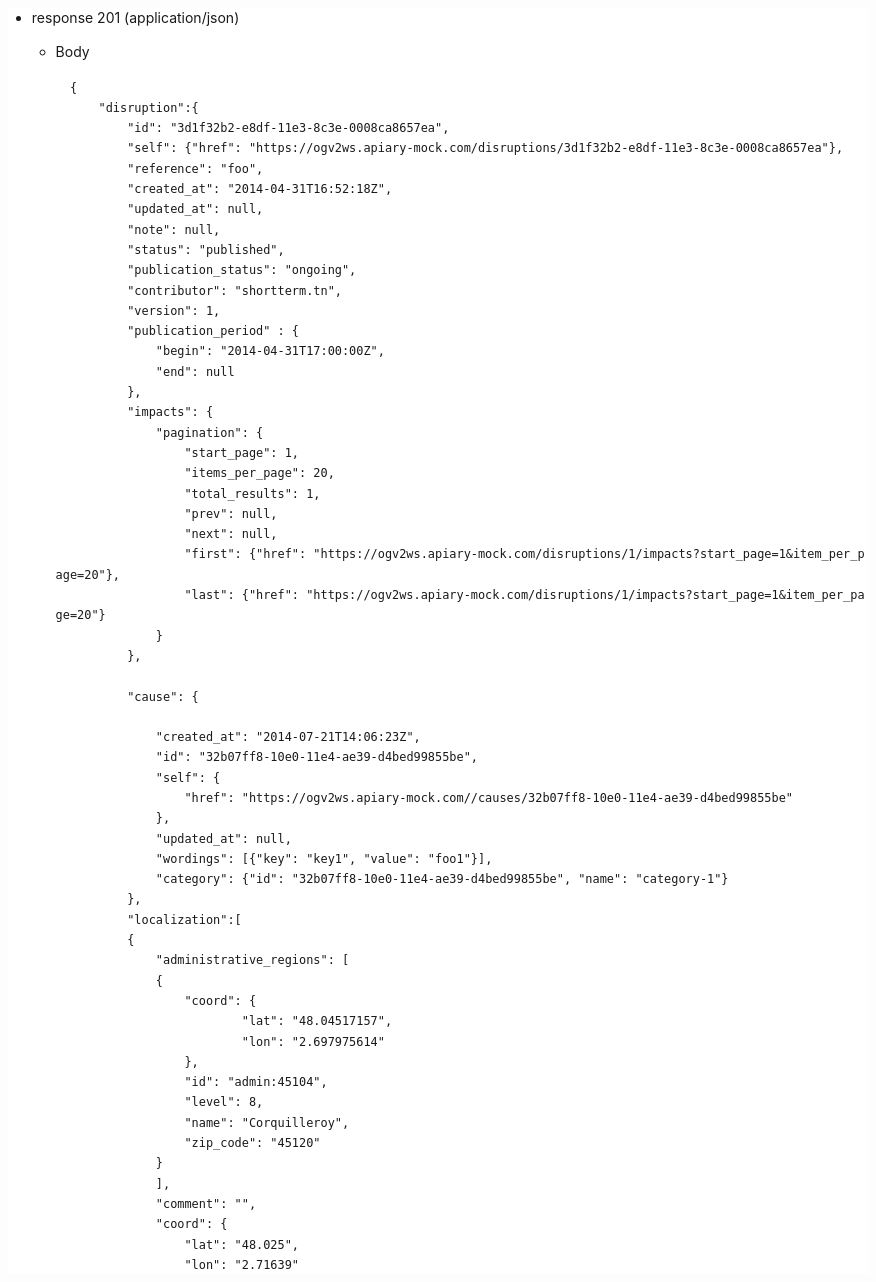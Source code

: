 

- response 201 (application/json)

    * Body

            {
                "disruption":{
                    "id": "3d1f32b2-e8df-11e3-8c3e-0008ca8657ea",
                    "self": {"href": "https://ogv2ws.apiary-mock.com/disruptions/3d1f32b2-e8df-11e3-8c3e-0008ca8657ea"},
                    "reference": "foo",
                    "created_at": "2014-04-31T16:52:18Z",
                    "updated_at": null,
                    "note": null,
                    "status": "published",
                    "publication_status": "ongoing",
                    "contributor": "shortterm.tn",
                    "version": 1,
                    "publication_period" : {
                        "begin": "2014-04-31T17:00:00Z",
                        "end": null
                    },
                    "impacts": {
                        "pagination": {
                            "start_page": 1,
                            "items_per_page": 20,
                            "total_results": 1,
                            "prev": null,
                            "next": null,
                            "first": {"href": "https://ogv2ws.apiary-mock.com/disruptions/1/impacts?start_page=1&item_per_page=20"},
                            "last": {"href": "https://ogv2ws.apiary-mock.com/disruptions/1/impacts?start_page=1&item_per_page=20"}
                        }
                    },

                    "cause": {

                        "created_at": "2014-07-21T14:06:23Z",
                        "id": "32b07ff8-10e0-11e4-ae39-d4bed99855be",
                        "self": {
                            "href": "https://ogv2ws.apiary-mock.com//causes/32b07ff8-10e0-11e4-ae39-d4bed99855be"
                        },
                        "updated_at": null,
                        "wordings": [{"key": "key1", "value": "foo1"}],
                        "category": {"id": "32b07ff8-10e0-11e4-ae39-d4bed99855be", "name": "category-1"}
                    },
                    "localization":[
                    {
                        "administrative_regions": [
                        {
                            "coord": {
                                    "lat": "48.04517157",
                                    "lon": "2.697975614"
                            },
                            "id": "admin:45104",
                            "level": 8,
                            "name": "Corquilleroy",
                            "zip_code": "45120"
                        }
                        ],
                        "comment": "",
                        "coord": {
                            "lat": "48.025",
                            "lon": "2.71639"